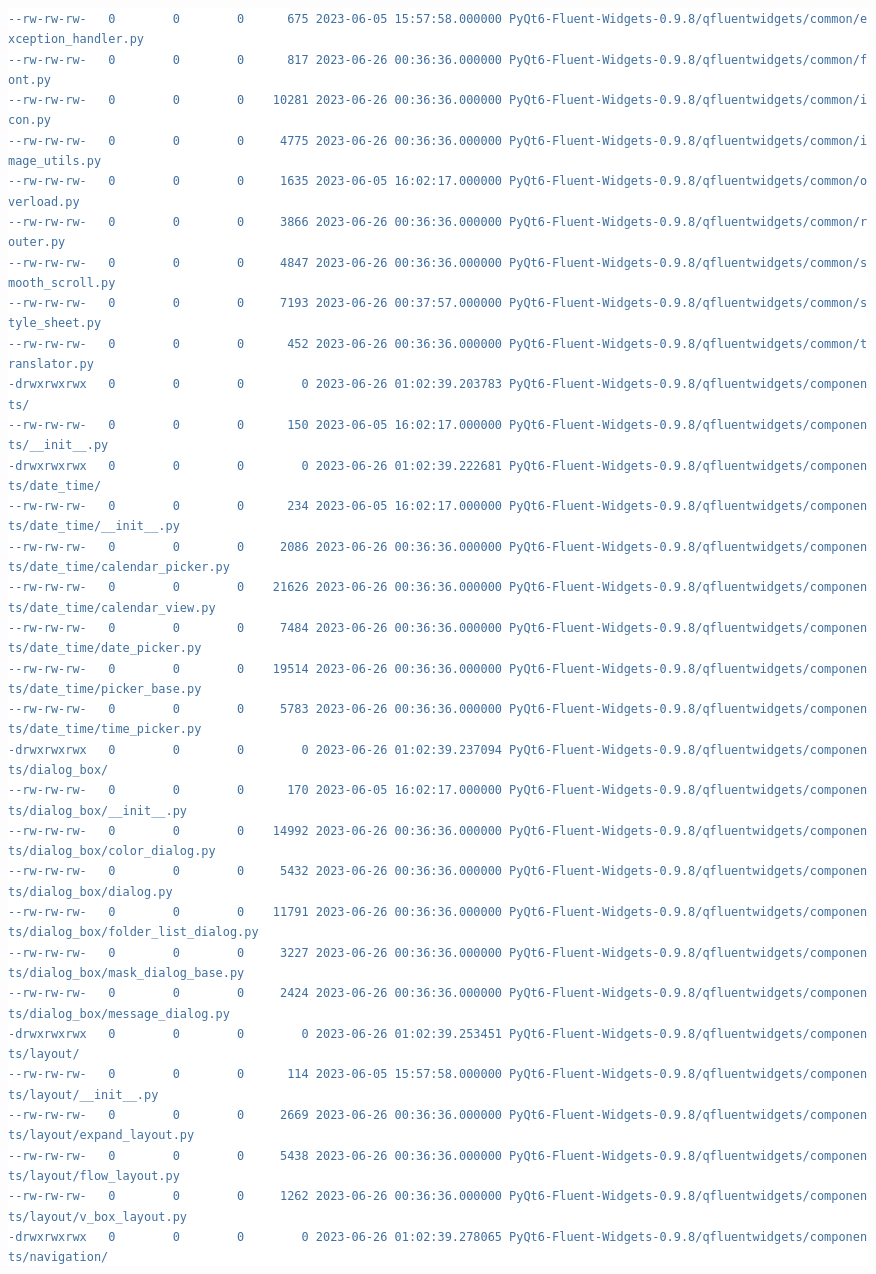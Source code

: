 ```diff
--rw-rw-rw-   0        0        0      675 2023-06-05 15:57:58.000000 PyQt6-Fluent-Widgets-0.9.8/qfluentwidgets/common/exception_handler.py
--rw-rw-rw-   0        0        0      817 2023-06-26 00:36:36.000000 PyQt6-Fluent-Widgets-0.9.8/qfluentwidgets/common/font.py
--rw-rw-rw-   0        0        0    10281 2023-06-26 00:36:36.000000 PyQt6-Fluent-Widgets-0.9.8/qfluentwidgets/common/icon.py
--rw-rw-rw-   0        0        0     4775 2023-06-26 00:36:36.000000 PyQt6-Fluent-Widgets-0.9.8/qfluentwidgets/common/image_utils.py
--rw-rw-rw-   0        0        0     1635 2023-06-05 16:02:17.000000 PyQt6-Fluent-Widgets-0.9.8/qfluentwidgets/common/overload.py
--rw-rw-rw-   0        0        0     3866 2023-06-26 00:36:36.000000 PyQt6-Fluent-Widgets-0.9.8/qfluentwidgets/common/router.py
--rw-rw-rw-   0        0        0     4847 2023-06-26 00:36:36.000000 PyQt6-Fluent-Widgets-0.9.8/qfluentwidgets/common/smooth_scroll.py
--rw-rw-rw-   0        0        0     7193 2023-06-26 00:37:57.000000 PyQt6-Fluent-Widgets-0.9.8/qfluentwidgets/common/style_sheet.py
--rw-rw-rw-   0        0        0      452 2023-06-26 00:36:36.000000 PyQt6-Fluent-Widgets-0.9.8/qfluentwidgets/common/translator.py
-drwxrwxrwx   0        0        0        0 2023-06-26 01:02:39.203783 PyQt6-Fluent-Widgets-0.9.8/qfluentwidgets/components/
--rw-rw-rw-   0        0        0      150 2023-06-05 16:02:17.000000 PyQt6-Fluent-Widgets-0.9.8/qfluentwidgets/components/__init__.py
-drwxrwxrwx   0        0        0        0 2023-06-26 01:02:39.222681 PyQt6-Fluent-Widgets-0.9.8/qfluentwidgets/components/date_time/
--rw-rw-rw-   0        0        0      234 2023-06-05 16:02:17.000000 PyQt6-Fluent-Widgets-0.9.8/qfluentwidgets/components/date_time/__init__.py
--rw-rw-rw-   0        0        0     2086 2023-06-26 00:36:36.000000 PyQt6-Fluent-Widgets-0.9.8/qfluentwidgets/components/date_time/calendar_picker.py
--rw-rw-rw-   0        0        0    21626 2023-06-26 00:36:36.000000 PyQt6-Fluent-Widgets-0.9.8/qfluentwidgets/components/date_time/calendar_view.py
--rw-rw-rw-   0        0        0     7484 2023-06-26 00:36:36.000000 PyQt6-Fluent-Widgets-0.9.8/qfluentwidgets/components/date_time/date_picker.py
--rw-rw-rw-   0        0        0    19514 2023-06-26 00:36:36.000000 PyQt6-Fluent-Widgets-0.9.8/qfluentwidgets/components/date_time/picker_base.py
--rw-rw-rw-   0        0        0     5783 2023-06-26 00:36:36.000000 PyQt6-Fluent-Widgets-0.9.8/qfluentwidgets/components/date_time/time_picker.py
-drwxrwxrwx   0        0        0        0 2023-06-26 01:02:39.237094 PyQt6-Fluent-Widgets-0.9.8/qfluentwidgets/components/dialog_box/
--rw-rw-rw-   0        0        0      170 2023-06-05 16:02:17.000000 PyQt6-Fluent-Widgets-0.9.8/qfluentwidgets/components/dialog_box/__init__.py
--rw-rw-rw-   0        0        0    14992 2023-06-26 00:36:36.000000 PyQt6-Fluent-Widgets-0.9.8/qfluentwidgets/components/dialog_box/color_dialog.py
--rw-rw-rw-   0        0        0     5432 2023-06-26 00:36:36.000000 PyQt6-Fluent-Widgets-0.9.8/qfluentwidgets/components/dialog_box/dialog.py
--rw-rw-rw-   0        0        0    11791 2023-06-26 00:36:36.000000 PyQt6-Fluent-Widgets-0.9.8/qfluentwidgets/components/dialog_box/folder_list_dialog.py
--rw-rw-rw-   0        0        0     3227 2023-06-26 00:36:36.000000 PyQt6-Fluent-Widgets-0.9.8/qfluentwidgets/components/dialog_box/mask_dialog_base.py
--rw-rw-rw-   0        0        0     2424 2023-06-26 00:36:36.000000 PyQt6-Fluent-Widgets-0.9.8/qfluentwidgets/components/dialog_box/message_dialog.py
-drwxrwxrwx   0        0        0        0 2023-06-26 01:02:39.253451 PyQt6-Fluent-Widgets-0.9.8/qfluentwidgets/components/layout/
--rw-rw-rw-   0        0        0      114 2023-06-05 15:57:58.000000 PyQt6-Fluent-Widgets-0.9.8/qfluentwidgets/components/layout/__init__.py
--rw-rw-rw-   0        0        0     2669 2023-06-26 00:36:36.000000 PyQt6-Fluent-Widgets-0.9.8/qfluentwidgets/components/layout/expand_layout.py
--rw-rw-rw-   0        0        0     5438 2023-06-26 00:36:36.000000 PyQt6-Fluent-Widgets-0.9.8/qfluentwidgets/components/layout/flow_layout.py
--rw-rw-rw-   0        0        0     1262 2023-06-26 00:36:36.000000 PyQt6-Fluent-Widgets-0.9.8/qfluentwidgets/components/layout/v_box_layout.py
-drwxrwxrwx   0        0        0        0 2023-06-26 01:02:39.278065 PyQt6-Fluent-Widgets-0.9.8/qfluentwidgets/components/navigation/
```